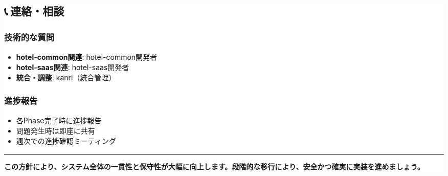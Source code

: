 ## 📞 連絡・相談

### 技術的な質問
- **hotel-common関連**: hotel-common開発者
- **hotel-saas関連**: hotel-saas開発者
- **統合・調整**: kanri（統合管理）

### 進捗報告
- 各Phase完了時に進捗報告
- 問題発生時は即座に共有
- 週次での進捗確認ミーティング

---

**この方針により、システム全体の一貫性と保守性が大幅に向上します。段階的な移行により、安全かつ確実に実装を進めましょう。**
